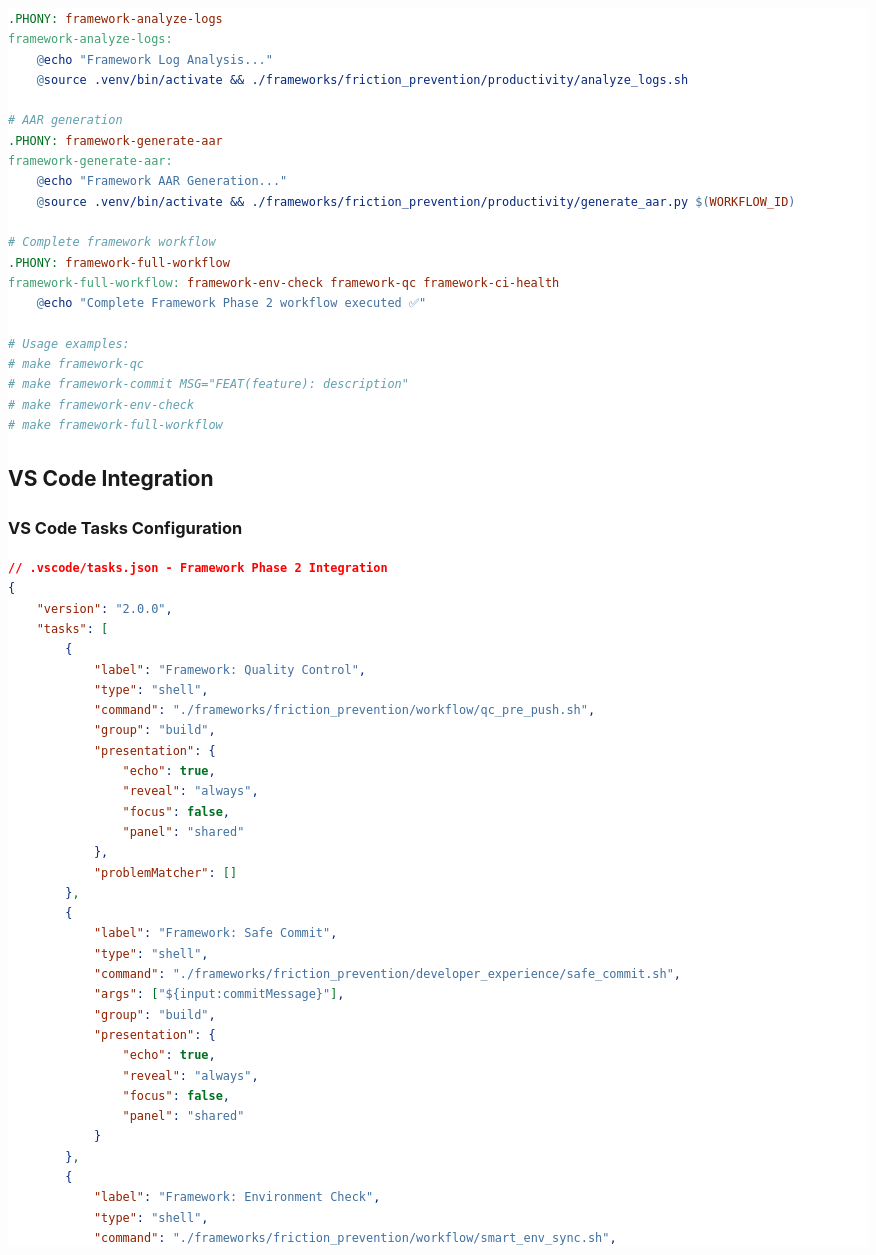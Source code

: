 ```makefile
.PHONY: framework-analyze-logs
framework-analyze-logs:
    @echo "Framework Log Analysis..."
    @source .venv/bin/activate && ./frameworks/friction_prevention/productivity/analyze_logs.sh

# AAR generation
.PHONY: framework-generate-aar
framework-generate-aar:
    @echo "Framework AAR Generation..."
    @source .venv/bin/activate && ./frameworks/friction_prevention/productivity/generate_aar.py $(WORKFLOW_ID)

# Complete framework workflow
.PHONY: framework-full-workflow
framework-full-workflow: framework-env-check framework-qc framework-ci-health
    @echo "Complete Framework Phase 2 workflow executed ✅"

# Usage examples:
# make framework-qc
# make framework-commit MSG="FEAT(feature): description"
# make framework-env-check
# make framework-full-workflow
```

## VS Code Integration

### VS Code Tasks Configuration

```json
// .vscode/tasks.json - Framework Phase 2 Integration
{
    "version": "2.0.0",
    "tasks": [
        {
            "label": "Framework: Quality Control",
            "type": "shell",
            "command": "./frameworks/friction_prevention/workflow/qc_pre_push.sh",
            "group": "build",
            "presentation": {
                "echo": true,
                "reveal": "always",
                "focus": false,
                "panel": "shared"
            },
            "problemMatcher": []
        },
        {
            "label": "Framework: Safe Commit",
            "type": "shell",
            "command": "./frameworks/friction_prevention/developer_experience/safe_commit.sh",
            "args": ["${input:commitMessage}"],
            "group": "build",
            "presentation": {
                "echo": true,
                "reveal": "always",
                "focus": false,
                "panel": "shared"
            }
        },
        {
            "label": "Framework: Environment Check",
            "type": "shell",
            "command": "./frameworks/friction_prevention/workflow/smart_env_sync.sh",
```